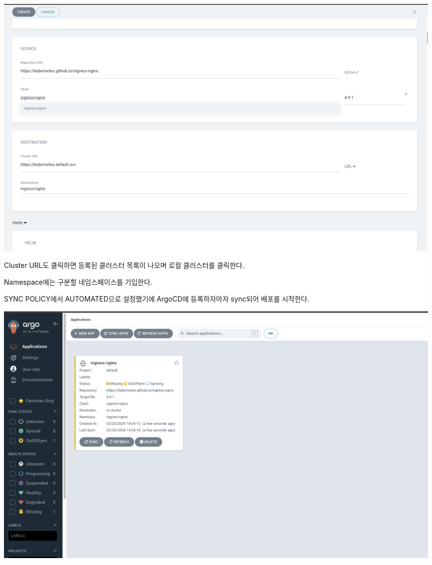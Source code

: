 ![Untitled](GCP-kubernetes_img/Untitled%2015.png)

Cluster URL도 클릭하면 등록된 클러스터 목록이 나오며 로컬 클러스터를 클릭한다.

Namespace에는 구분할 네임스페이스를 기입한다.

SYNC POLICY에서 AUTOMATED으로 설정했기에 ArgoCD에 등록하자마자 sync되어 배포를 시작한다.

![Untitled](GCP-kubernetes_img/Untitled%2016.png)
